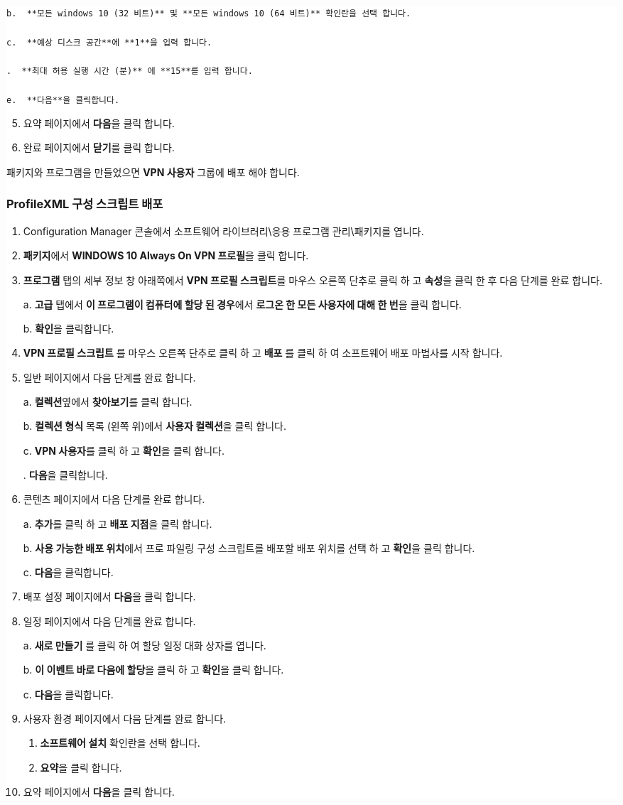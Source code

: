     b.  **모든 windows 10 (32 비트)** 및 **모든 windows 10 (64 비트)** 확인란을 선택 합니다.

    c.  **예상 디스크 공간**에 **1**을 입력 합니다.

    .  **최대 허용 실행 시간 (분)** 에 **15**를 입력 합니다.

    e.  **다음**을 클릭합니다.

5.  요약 페이지에서 **다음**을 클릭 합니다.

6.  완료 페이지에서 **닫기**를 클릭 합니다.

패키지와 프로그램을 만들었으면 **VPN 사용자** 그룹에 배포 해야 합니다.

### <a name="deploy-the-profilexml-configuration-script"></a>ProfileXML 구성 스크립트 배포

1.  Configuration Manager 콘솔에서 소프트웨어 라이브러리\\응용 프로그램 관리\\패키지를 엽니다.

2.  **패키지**에서 **WINDOWS 10 Always On VPN 프로필**을 클릭 합니다.

3.  **프로그램** 탭의 세부 정보 창 아래쪽에서 **VPN 프로필 스크립트**를 마우스 오른쪽 단추로 클릭 하 고 **속성**을 클릭 한 후 다음 단계를 완료 합니다.

    a.  **고급** 탭에서 **이 프로그램이 컴퓨터에 할당 된 경우**에서 **로그온 한 모든 사용자에 대해 한 번**을 클릭 합니다.

    b.  **확인**을 클릭합니다.

4.  **VPN 프로필 스크립트** 를 마우스 오른쪽 단추로 클릭 하 고 **배포** 를 클릭 하 여 소프트웨어 배포 마법사를 시작 합니다.

5.  일반 페이지에서 다음 단계를 완료 합니다.

    a.  **컬렉션**옆에서 **찾아보기**를 클릭 합니다.

    b.  **컬렉션 형식** 목록 (왼쪽 위)에서 **사용자 컬렉션**을 클릭 합니다.

    c.  **VPN 사용자**를 클릭 하 고 **확인**을 클릭 합니다.

    .  **다음**을 클릭합니다.

6.  콘텐츠 페이지에서 다음 단계를 완료 합니다.

    a.  **추가**를 클릭 하 고 **배포 지점**을 클릭 합니다.

    b.  **사용 가능한 배포 위치**에서 프로 파일링 구성 스크립트를 배포할 배포 위치를 선택 하 고 **확인**을 클릭 합니다.

    c.  **다음**을 클릭합니다.

7.  배포 설정 페이지에서 **다음**을 클릭 합니다.

8.  일정 페이지에서 다음 단계를 완료 합니다.

    a.  **새로 만들기** 를 클릭 하 여 할당 일정 대화 상자를 엽니다.

    b.  **이 이벤트 바로 다음에 할당**을 클릭 하 고 **확인**을 클릭 합니다.

    c.  **다음**을 클릭합니다.

9.  사용자 환경 페이지에서 다음 단계를 완료 합니다.

    1.  **소프트웨어 설치** 확인란을 선택 합니다.

    2.  **요약**을 클릭 합니다.

10. 요약 페이지에서 **다음**을 클릭 합니다.
